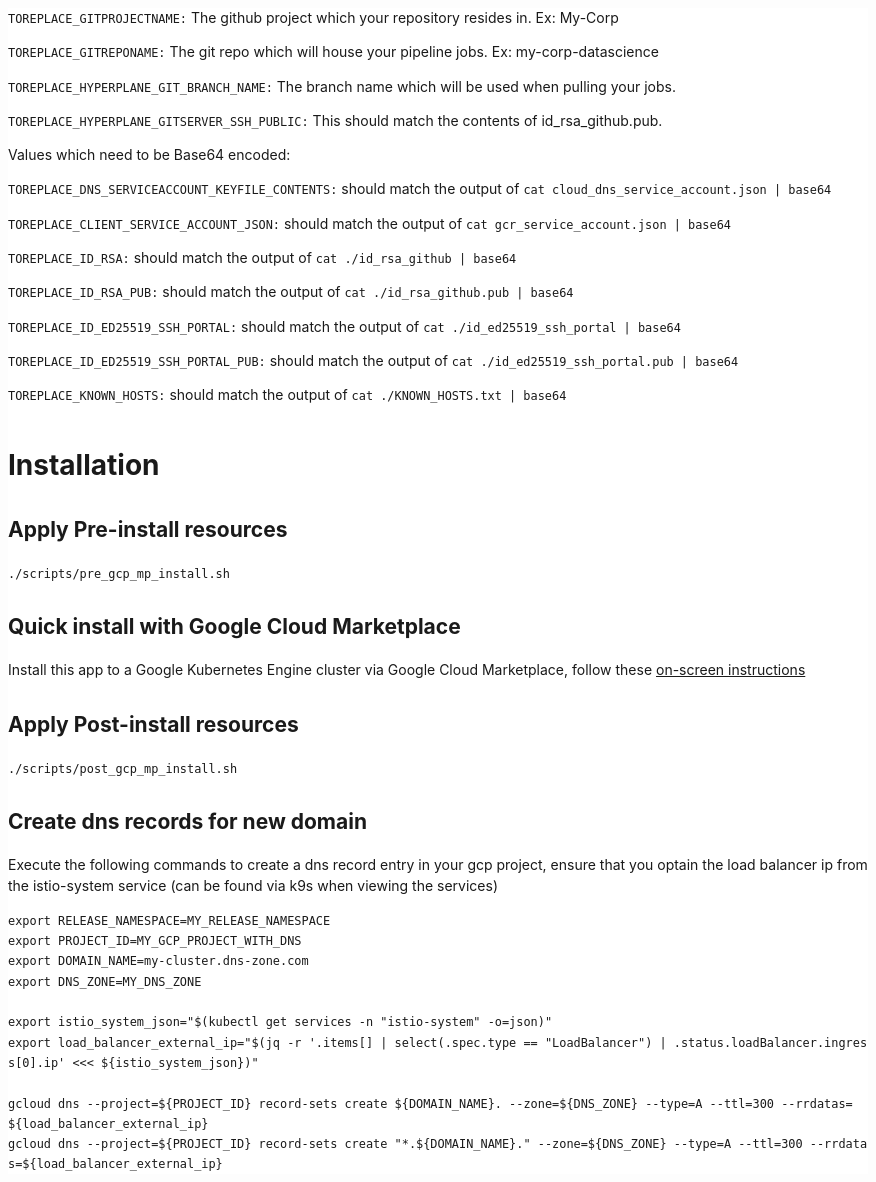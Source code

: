 `TOREPLACE_GITPROJECTNAME:` The github project which your repository resides in. Ex: My-Corp

`TOREPLACE_GITREPONAME:` The git repo which will house your pipeline jobs. Ex: my-corp-datascience

`TOREPLACE_HYPERPLANE_GIT_BRANCH_NAME:` The branch name which will be used when pulling your jobs. 

`TOREPLACE_HYPERPLANE_GITSERVER_SSH_PUBLIC:` This should match the contents of id_rsa_github.pub.

Values which need to be Base64 encoded:

`TOREPLACE_DNS_SERVICEACCOUNT_KEYFILE_CONTENTS:` should match the output of `cat cloud_dns_service_account.json | base64`

`TOREPLACE_CLIENT_SERVICE_ACCOUNT_JSON:` should match the output of `cat gcr_service_account.json | base64`

`TOREPLACE_ID_RSA:` should match the output of `cat ./id_rsa_github | base64`

`TOREPLACE_ID_RSA_PUB:` should match the output of `cat ./id_rsa_github.pub | base64`

`TOREPLACE_ID_ED25519_SSH_PORTAL:` should match the output of `cat ./id_ed25519_ssh_portal | base64`

`TOREPLACE_ID_ED25519_SSH_PORTAL_PUB:` should match the output of `cat ./id_ed25519_ssh_portal.pub | base64`

`TOREPLACE_KNOWN_HOSTS:` should match the output of `cat ./KNOWN_HOSTS.txt | base64` 

# Installation

## Apply Pre-install resources 

```shell
./scripts/pre_gcp_mp_install.sh
```

## Quick install with Google Cloud Marketplace

Install this app to a Google Kubernetes Engine cluster via Google Cloud Marketplace, follow these [on-screen instructions](https://console.cloud.google.com/marketplace/product/shakudo-public/shakudo?project=shakudo-public)

## Apply Post-install resources

```shell
./scripts/post_gcp_mp_install.sh
```

## Create dns records for new domain 

Execute the following commands to create a dns record entry in your gcp project, ensure that you optain the load balancer ip from the istio-system service (can be found via k9s when viewing the services)

```shell
export RELEASE_NAMESPACE=MY_RELEASE_NAMESPACE
export PROJECT_ID=MY_GCP_PROJECT_WITH_DNS
export DOMAIN_NAME=my-cluster.dns-zone.com
export DNS_ZONE=MY_DNS_ZONE

export istio_system_json="$(kubectl get services -n "istio-system" -o=json)"
export load_balancer_external_ip="$(jq -r '.items[] | select(.spec.type == "LoadBalancer") | .status.loadBalancer.ingress[0].ip' <<< ${istio_system_json})"

gcloud dns --project=${PROJECT_ID} record-sets create ${DOMAIN_NAME}. --zone=${DNS_ZONE} --type=A --ttl=300 --rrdatas=${load_balancer_external_ip}
gcloud dns --project=${PROJECT_ID} record-sets create "*.${DOMAIN_NAME}." --zone=${DNS_ZONE} --type=A --ttl=300 --rrdatas=${load_balancer_external_ip}
```